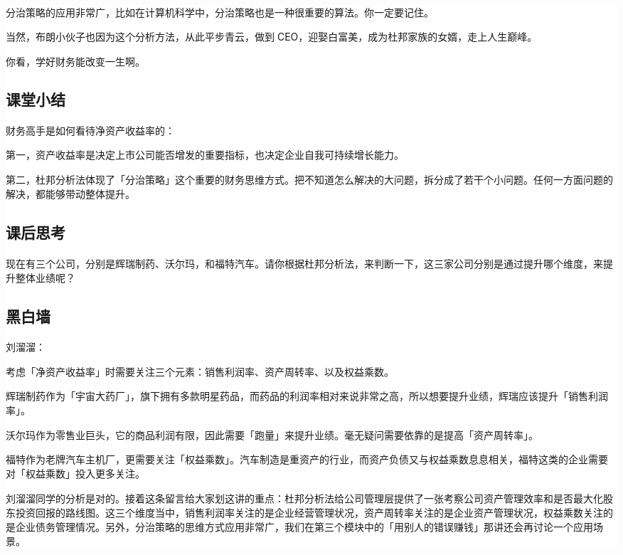 分治策略的应用非常广，比如在计算机科学中，分治策略也是一种很重要的算法。你一定要记住。

当然，布朗小伙子也因为这个分析方法，从此平步青云，做到 CEO，迎娶白富美，成为杜邦家族的女婿，走上人生巅峰。

你看，学好财务能改变一生啊。

## 课堂小结

财务高手是如何看待净资产收益率的：

第一，资产收益率是决定上市公司能否增发的重要指标，也决定企业自我可持续增长能力。

第二，杜邦分析法体现了「分治策略」这个重要的财务思维方式。把不知道怎么解决的大问题，拆分成了若干个小问题。任何一方面问题的解决，都能够带动整体提升。

## 课后思考

现在有三个公司，分别是辉瑞制药、沃尔玛，和福特汽车。请你根据杜邦分析法，来判断一下，这三家公司分别是通过提升哪个维度，来提升整体业绩呢？

## 黑白墙

刘溜溜：

考虑「净资产收益率」时需要关注三个元素：销售利润率、资产周转率、以及权益乘数。

辉瑞制药作为「宇宙大药厂」，旗下拥有多款明星药品，而药品的利润率相对来说非常之高，所以想要提升业绩，辉瑞应该提升「销售利润率」。

沃尔玛作为零售业巨头，它的商品利润有限，因此需要「跑量」来提升业绩。毫无疑问需要依靠的是提高「资产周转率」。

福特作为老牌汽车主机厂，更需要关注「权益乘数」。汽车制造是重资产的行业，而资产负债又与权益乘数息息相关，福特这类的企业需要对「权益乘数」投入更多关注。

刘溜溜同学的分析是对的。接着这条留言给大家划这讲的重点：杜邦分析法给公司管理层提供了一张考察公司资产管理效率和是否最大化股东投资回报的路线图。这三个维度当中，销售利润率关注的是企业经营管理状况，资产周转率关注的是企业资产管理状况，权益乘数关注的是企业债务管理情况。另外，分治策略的思维方式应用非常广，我们在第三个模块中的「用别人的错误赚钱」那讲还会再讨论一个应用场景。



